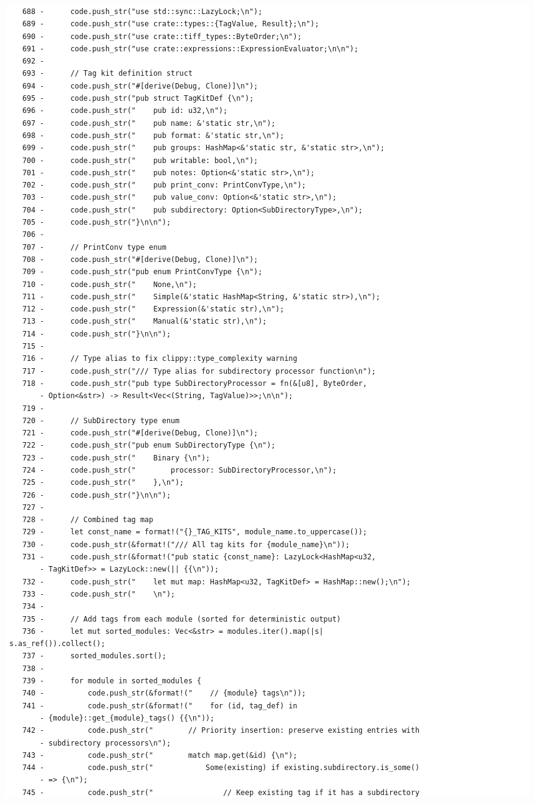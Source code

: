         688 -      code.push_str("use std::sync::LazyLock;\n");
        689 -      code.push_str("use crate::types::{TagValue, Result};\n");
        690 -      code.push_str("use crate::tiff_types::ByteOrder;\n");
        691 -      code.push_str("use crate::expressions::ExpressionEvaluator;\n\n");
        692 -      
        693 -      // Tag kit definition struct
        694 -      code.push_str("#[derive(Debug, Clone)]\n");
        695 -      code.push_str("pub struct TagKitDef {\n");
        696 -      code.push_str("    pub id: u32,\n");
        697 -      code.push_str("    pub name: &'static str,\n");
        698 -      code.push_str("    pub format: &'static str,\n");
        699 -      code.push_str("    pub groups: HashMap<&'static str, &'static str>,\n");
        700 -      code.push_str("    pub writable: bool,\n");
        701 -      code.push_str("    pub notes: Option<&'static str>,\n");
        702 -      code.push_str("    pub print_conv: PrintConvType,\n");
        703 -      code.push_str("    pub value_conv: Option<&'static str>,\n");
        704 -      code.push_str("    pub subdirectory: Option<SubDirectoryType>,\n");
        705 -      code.push_str("}\n\n");
        706 -      
        707 -      // PrintConv type enum
        708 -      code.push_str("#[derive(Debug, Clone)]\n");
        709 -      code.push_str("pub enum PrintConvType {\n");
        710 -      code.push_str("    None,\n");
        711 -      code.push_str("    Simple(&'static HashMap<String, &'static str>),\n");
        712 -      code.push_str("    Expression(&'static str),\n");
        713 -      code.push_str("    Manual(&'static str),\n");
        714 -      code.push_str("}\n\n");
        715 -      
        716 -      // Type alias to fix clippy::type_complexity warning
        717 -      code.push_str("/// Type alias for subdirectory processor function\n");
        718 -      code.push_str("pub type SubDirectoryProcessor = fn(&[u8], ByteOrder, 
            - Option<&str>) -> Result<Vec<(String, TagValue)>>;\n\n");
        719 -      
        720 -      // SubDirectory type enum
        721 -      code.push_str("#[derive(Debug, Clone)]\n");
        722 -      code.push_str("pub enum SubDirectoryType {\n");
        723 -      code.push_str("    Binary {\n");
        724 -      code.push_str("        processor: SubDirectoryProcessor,\n");
        725 -      code.push_str("    },\n");
        726 -      code.push_str("}\n\n");
        727 -      
        728 -      // Combined tag map
        729 -      let const_name = format!("{}_TAG_KITS", module_name.to_uppercase());
        730 -      code.push_str(&format!("/// All tag kits for {module_name}\n"));
        731 -      code.push_str(&format!("pub static {const_name}: LazyLock<HashMap<u32, 
            - TagKitDef>> = LazyLock::new(|| {{\n"));
        732 -      code.push_str("    let mut map: HashMap<u32, TagKitDef> = HashMap::new();\n");
        733 -      code.push_str("    \n");
        734 -      
        735 -      // Add tags from each module (sorted for deterministic output)
        736 -      let mut sorted_modules: Vec<&str> = modules.iter().map(|s| 
     s.as_ref()).collect();
        737 -      sorted_modules.sort();
        738 -      
        739 -      for module in sorted_modules {
        740 -          code.push_str(&format!("    // {module} tags\n"));
        741 -          code.push_str(&format!("    for (id, tag_def) in 
            - {module}::get_{module}_tags() {{\n"));
        742 -          code.push_str("        // Priority insertion: preserve existing entries with 
            - subdirectory processors\n");
        743 -          code.push_str("        match map.get(&id) {\n");
        744 -          code.push_str("            Some(existing) if existing.subdirectory.is_some() 
            - => {\n");
        745 -          code.push_str("                // Keep existing tag if it has a subdirectory 